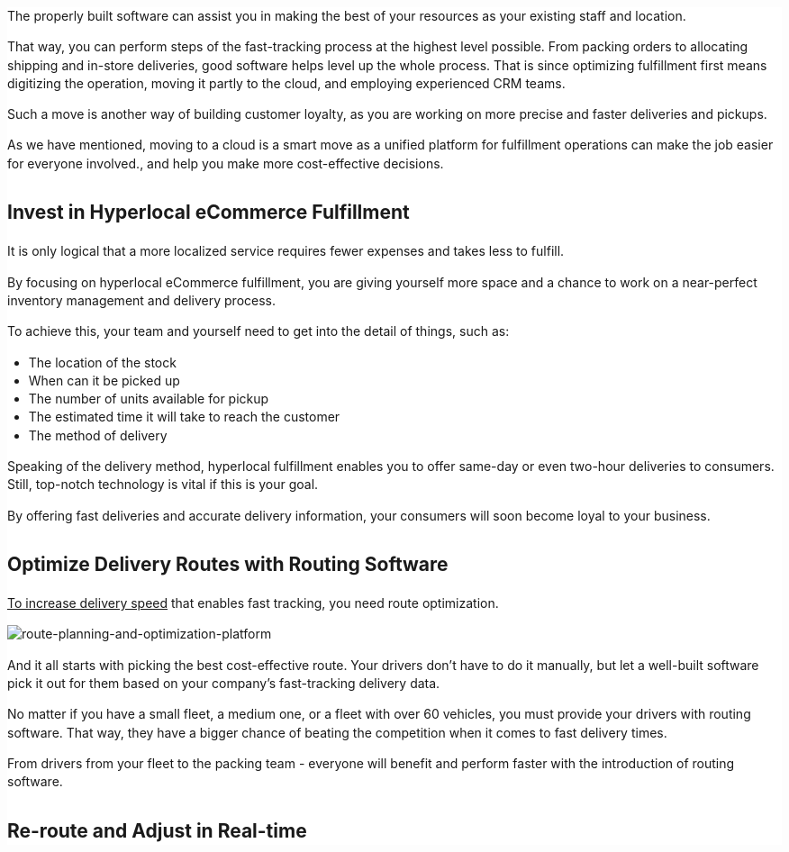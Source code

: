 The properly built software can assist you in making the best of your resources as your existing staff and location.

That way, you can perform steps of the fast-tracking process at the highest level possible. From packing orders to allocating shipping and in-store deliveries, good software helps level up the whole process. That is since optimizing fulfillment first means digitizing the operation, moving it partly to the cloud, and employing experienced CRM teams.

Such a move is another way of building customer loyalty, as you are working on more precise and faster deliveries and pickups.

As we have mentioned, moving to a cloud is a smart move as a unified platform for fulfillment operations can make the job easier for everyone involved., and help you make more cost-effective decisions.

## Invest in Hyperlocal eCommerce Fulfillment

It is only logical that a more localized service requires fewer expenses and takes less to fulfill.

By focusing on hyperlocal eCommerce fulfillment, you are giving yourself more space and a chance to work on a near-perfect inventory management and delivery process.

To achieve this, your team and yourself need to get into the detail of things, such as:

* The location of the stock
* When can it be picked up
* The number of units available for pickup
* The estimated time it will take to reach the customer
* The method of delivery

Speaking of the delivery method, hyperlocal fulfillment enables you to offer same-day or even two-hour deliveries to consumers. Still, top-notch technology is vital if this is your goal.

By offering fast deliveries and accurate delivery information, your consumers will soon become loyal to your business.

## Optimize Delivery Routes with Routing Software

[To increase delivery speed](https://elogii.com/blog/delivery-speed/) that enables fast tracking, you need route optimization.

![route-planning-and-optimization-platform](/blog/uploads/route-planning-and-optimization-platform-1.png "route-planning-and-optimization-platform")

And it all starts with picking the best cost-effective route. Your drivers don’t have to do it manually, but let a well-built software pick it out for them based on your company’s fast-tracking delivery data.

No matter if you have a small fleet, a medium one, or a fleet with over 60 vehicles, you must provide your drivers with routing software. That way, they have a bigger chance of beating the competition when it comes to fast delivery times.

From drivers from your fleet to the packing team - everyone will benefit and perform faster with the introduction of routing software.

## Re-route and Adjust in Real-time
